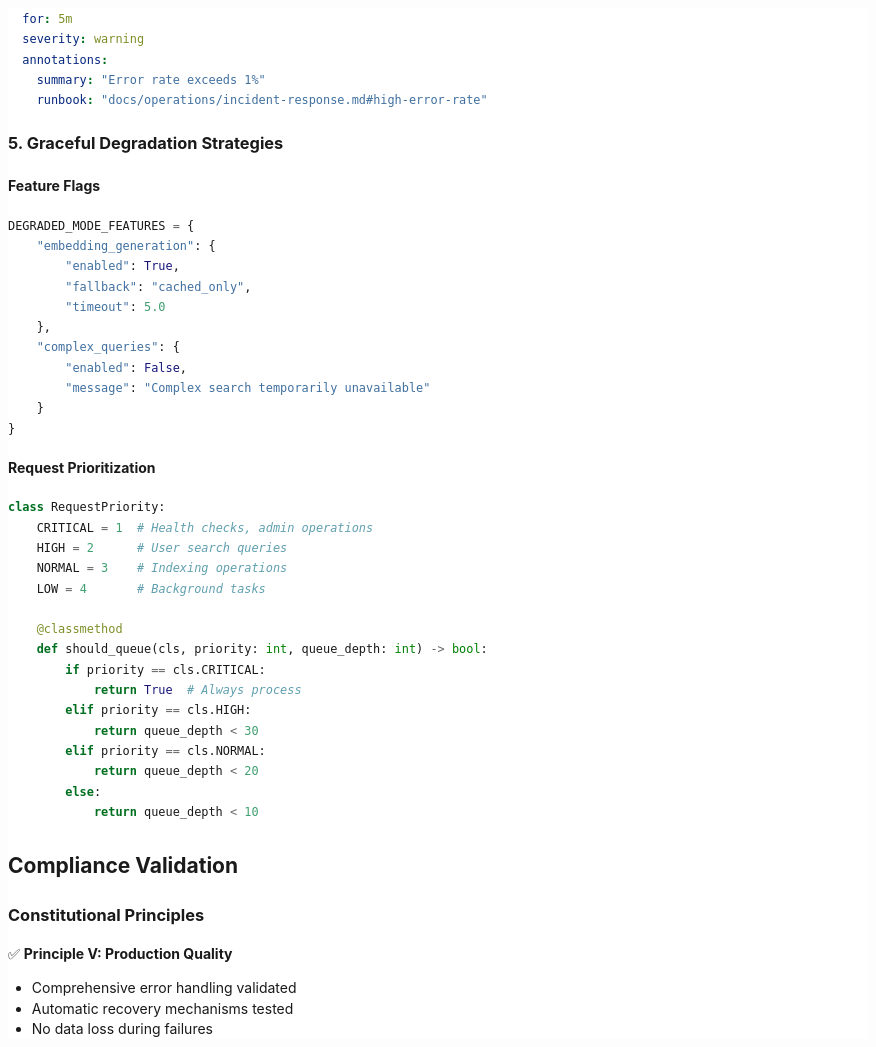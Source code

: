 ```yaml
  for: 5m
  severity: warning
  annotations:
    summary: "Error rate exceeds 1%"
    runbook: "docs/operations/incident-response.md#high-error-rate"
```

### 5. Graceful Degradation Strategies

#### Feature Flags
```python
DEGRADED_MODE_FEATURES = {
    "embedding_generation": {
        "enabled": True,
        "fallback": "cached_only",
        "timeout": 5.0
    },
    "complex_queries": {
        "enabled": False,
        "message": "Complex search temporarily unavailable"
    }
}
```

#### Request Prioritization
```python
class RequestPriority:
    CRITICAL = 1  # Health checks, admin operations
    HIGH = 2      # User search queries
    NORMAL = 3    # Indexing operations
    LOW = 4       # Background tasks

    @classmethod
    def should_queue(cls, priority: int, queue_depth: int) -> bool:
        if priority == cls.CRITICAL:
            return True  # Always process
        elif priority == cls.HIGH:
            return queue_depth < 30
        elif priority == cls.NORMAL:
            return queue_depth < 20
        else:
            return queue_depth < 10
```

## Compliance Validation

### Constitutional Principles

✅ **Principle V: Production Quality**
- Comprehensive error handling validated
- Automatic recovery mechanisms tested
- No data loss during failures
